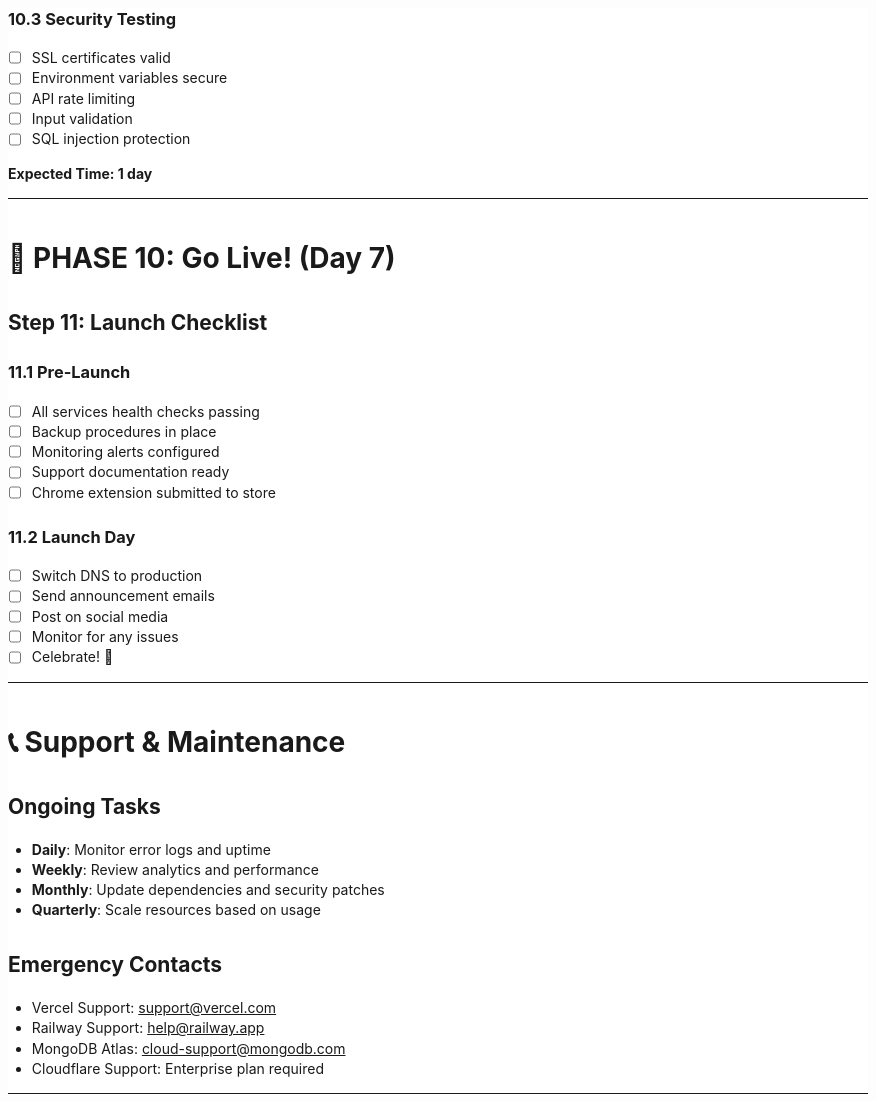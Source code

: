 ### 10.3 Security Testing
- [ ] SSL certificates valid
- [ ] Environment variables secure
- [ ] API rate limiting
- [ ] Input validation
- [ ] SQL injection protection

**Expected Time: 1 day**

---

# 🎉 PHASE 10: Go Live! (Day 7)

## Step 11: Launch Checklist

### 11.1 Pre-Launch
- [ ] All services health checks passing
- [ ] Backup procedures in place
- [ ] Monitoring alerts configured
- [ ] Support documentation ready
- [ ] Chrome extension submitted to store

### 11.2 Launch Day
- [ ] Switch DNS to production
- [ ] Send announcement emails
- [ ] Post on social media
- [ ] Monitor for any issues
- [ ] Celebrate! 🎊

---

# 📞 Support & Maintenance

## Ongoing Tasks
- **Daily**: Monitor error logs and uptime
- **Weekly**: Review analytics and performance
- **Monthly**: Update dependencies and security patches
- **Quarterly**: Scale resources based on usage

## Emergency Contacts
- Vercel Support: support@vercel.com
- Railway Support: help@railway.app
- MongoDB Atlas: cloud-support@mongodb.com
- Cloudflare Support: Enterprise plan required

---
